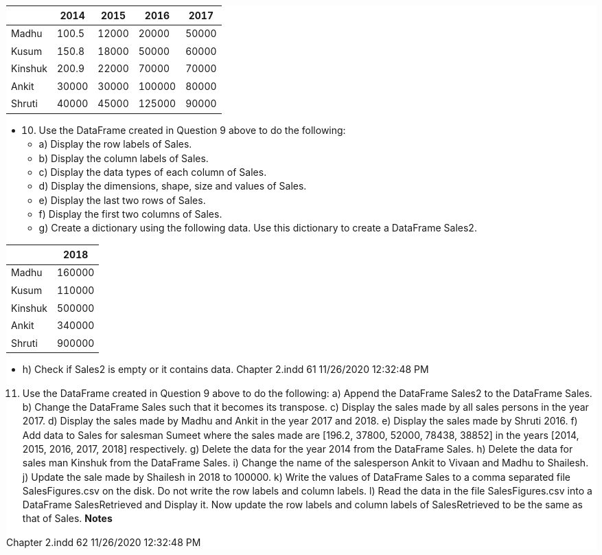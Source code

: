 |  | 2014 | 2015 | 2016 | 2017 |
| --- | --- | --- | --- | --- |
| Madhu | 100.5 | 12000 | 20000 | 50000 |
| Kusum | 150.8 | 18000 | 50000 | 60000 |
| Kinshuk | 200.9 | 22000 | 70000 | 70000 |
| Ankit | 30000 | 30000 | 100000 | 80000 |
| Shruti | 40000 | 45000 | 125000 | 90000 |

- 10. Use the DataFrame created in Question 9 above to do the following:
	- a) Display the row labels of Sales.
	- b) Display the column labels of Sales.
	- c) Display the data types of each column of Sales.
	- d) Display the dimensions, shape, size and values of Sales.
	- e) Display the last two rows of Sales.
	- f) Display the first two columns of Sales.
	- g) Create a dictionary using the following data. Use this dictionary to create a DataFrame Sales2.

|  | 2018 |
| --- | --- |
| Madhu | 160000 |
| Kusum | 110000 |
| Kinshuk | 500000 |
| Ankit | 340000 |
| Shruti | 900000 |

- h) Check if Sales2 is empty or it contains data.
Chapter 2.indd 61 11/26/2020 12:32:48 PM

11. Use the DataFrame created in Question 9 above to do the following: a) Append the DataFrame Sales2 to the DataFrame Sales. b) Change the DataFrame Sales such that it becomes its transpose. c) Display the sales made by all sales persons in the year 2017. d) Display the sales made by Madhu and Ankit in the year 2017 and 2018. e) Display the sales made by Shruti 2016. f) Add data to Sales for salesman Sumeet where the sales made are [196.2, 37800, 52000, 78438, 38852] in the years [2014, 2015, 2016, 2017, 2018] respectively. g) Delete the data for the year 2014 from the DataFrame Sales. h) Delete the data for sales man Kinshuk from the DataFrame Sales. i) Change the name of the salesperson Ankit to Vivaan and Madhu to Shailesh. j) Update the sale made by Shailesh in 2018 to 100000. k) Write the values of DataFrame Sales to a comma separated file SalesFigures.csv on the disk. Do not write the row labels and column labels. l) Read the data in the file SalesFigures.csv into a DataFrame SalesRetrieved and Display it. Now update the row labels and column labels of SalesRetrieved to be the same as that of Sales. **Notes**

Chapter 2.indd 62 11/26/2020 12:32:48 PM

